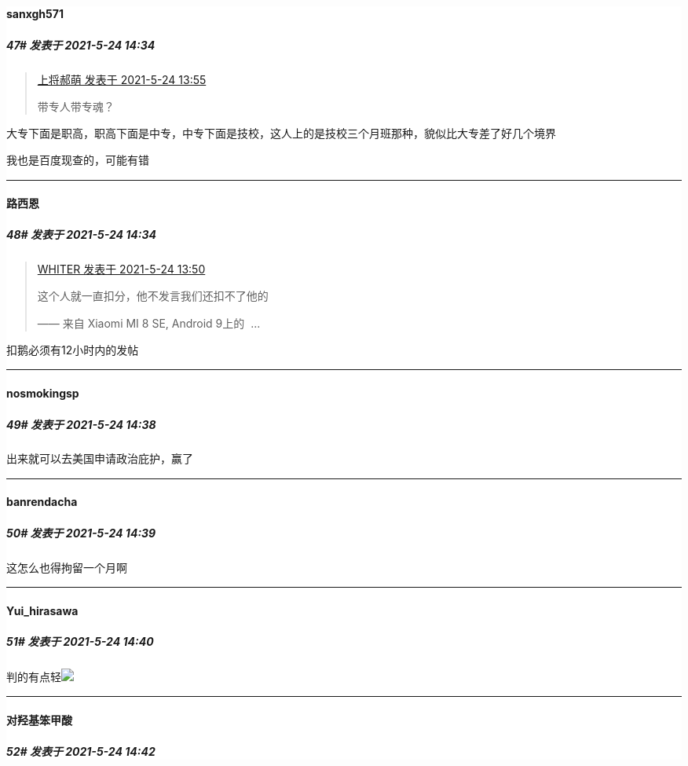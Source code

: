 ####  sanxgh571  
##### 47#       发表于 2021-5-24 14:34


<blockquote><a href="httphttps://bbs.saraba1st.com/2b/forum.php?mod=redirect&amp;goto=findpost&amp;pid=51353817&amp;ptid=2005758" target="_blank">上将郝萌 发表于 2021-5-24 13:55</a>

带专人带专魂？</blockquote>
大专下面是职高，职高下面是中专，中专下面是技校，这人上的是技校三个月班那种，貌似比大专差了好几个境界


我也是百度现查的，可能有错


*****

####  路西恩  
##### 48#       发表于 2021-5-24 14:34


<blockquote><a href="httphttps://bbs.saraba1st.com/2b/forum.php?mod=redirect&amp;goto=findpost&amp;pid=51353761&amp;ptid=2005758" target="_blank">WHITER 发表于 2021-5-24 13:50</a>

这个人就一直扣分，他不发言我们还扣不了他的


—— 来自 Xiaomi MI 8 SE, Android 9上的  ...</blockquote>
扣鹅必须有12小时内的发帖


*****

####  nosmokingsp  
##### 49#       发表于 2021-5-24 14:38


出来就可以去美国申请政治庇护，赢了


*****

####  banrendacha  
##### 50#       发表于 2021-5-24 14:39


这怎么也得拘留一个月啊


*****

####  Yui_hirasawa  
##### 51#       发表于 2021-5-24 14:40


判的有点轻<img src="https://static.saraba1st.com/image/smiley/face2017/067.png" referrerpolicy="no-referrer">


*****

####  对羟基笨甲酸  
##### 52#       发表于 2021-5-24 14:42
